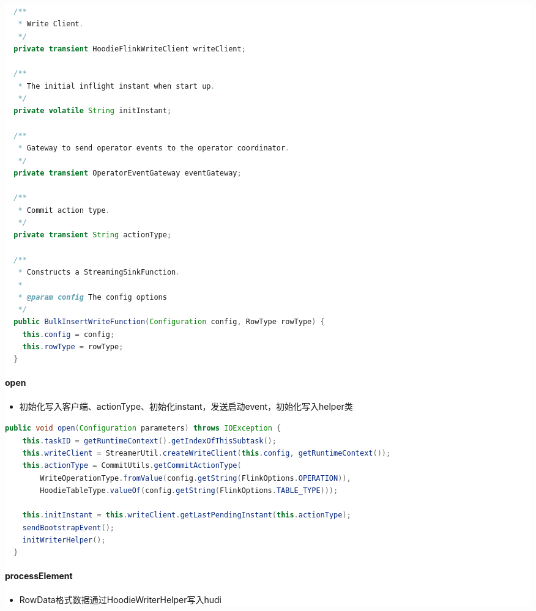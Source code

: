 ```java
  /**
   * Write Client.
   */
  private transient HoodieFlinkWriteClient writeClient;

  /**
   * The initial inflight instant when start up.
   */
  private volatile String initInstant;

  /**
   * Gateway to send operator events to the operator coordinator.
   */
  private transient OperatorEventGateway eventGateway;

  /**
   * Commit action type.
   */
  private transient String actionType;

  /**
   * Constructs a StreamingSinkFunction.
   *
   * @param config The config options
   */
  public BulkInsertWriteFunction(Configuration config, RowType rowType) {
    this.config = config;
    this.rowType = rowType;
  }
```

#### open

* 初始化写入客户端、actionType、初始化instant，发送启动event，初始化写入helper类

```java
public void open(Configuration parameters) throws IOException {
    this.taskID = getRuntimeContext().getIndexOfThisSubtask();
    this.writeClient = StreamerUtil.createWriteClient(this.config, getRuntimeContext());
    this.actionType = CommitUtils.getCommitActionType(
        WriteOperationType.fromValue(config.getString(FlinkOptions.OPERATION)),
        HoodieTableType.valueOf(config.getString(FlinkOptions.TABLE_TYPE)));

    this.initInstant = this.writeClient.getLastPendingInstant(this.actionType);
    sendBootstrapEvent();
    initWriterHelper();
  }
```

#### processElement

* RowData格式数据通过HoodieWriterHelper写入hudi
